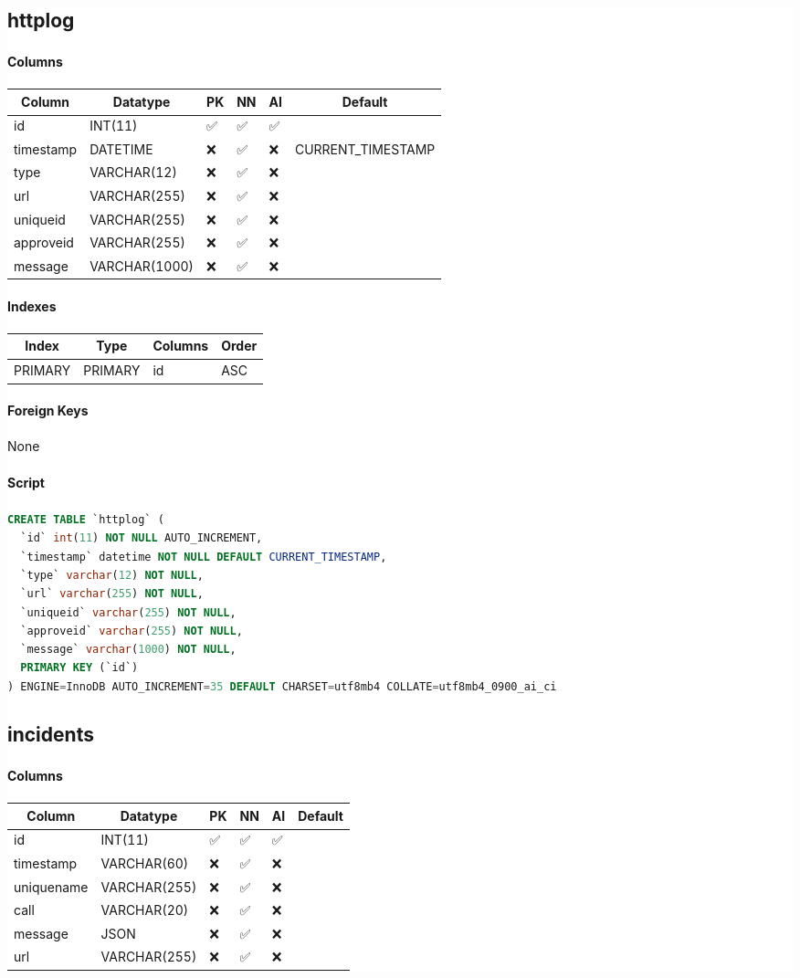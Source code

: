 ## httplog

#### Columns

| Column    | Datatype      | PK  | NN | AI  | Default            |
| --------- | ------------- | --- | -- | --- | ------------------ |
| id        | INT(11)       | ✅   | ✅  | ✅   |                    |
| timestamp | DATETIME      |  ❌  | ✅  | ❌   | CURRENT\_TIMESTAMP |
| type      | VARCHAR(12)   |  ❌  | ✅  | ❌   |                    |
| url       | VARCHAR(255)  | ❌   | ✅  | ❌   |                    |
| uniqueid  | VARCHAR(255)  | ❌   | ✅  | ❌   |                    |
| approveid | VARCHAR(255)  | ❌   | ✅  | ❌   |                    |
| message   | VARCHAR(1000) | ❌   | ✅  | ❌   |                    |

#### Indexes

| Index   | Type    | Columns | Order |
| ------- | ------- | ------- | ----- |
| PRIMARY | PRIMARY | id      | ASC   |

#### Foreign Keys

None

#### Script

```sql
CREATE TABLE `httplog` (
  `id` int(11) NOT NULL AUTO_INCREMENT,
  `timestamp` datetime NOT NULL DEFAULT CURRENT_TIMESTAMP,
  `type` varchar(12) NOT NULL,
  `url` varchar(255) NOT NULL,
  `uniqueid` varchar(255) NOT NULL,
  `approveid` varchar(255) NOT NULL,
  `message` varchar(1000) NOT NULL,
  PRIMARY KEY (`id`)
) ENGINE=InnoDB AUTO_INCREMENT=35 DEFAULT CHARSET=utf8mb4 COLLATE=utf8mb4_0900_ai_ci
```

## incidents

#### Columns

| Column     | Datatype     | PK  | NN | AI  | Default |
| ---------- | ------------ | --- | -- | --- | ------- |
| id         | INT(11)      | ✅   | ✅  | ✅   |         |
| timestamp  | VARCHAR(60)  |  ❌  | ✅  | ❌   |         |
| uniquename | VARCHAR(255) |  ❌  | ✅  | ❌   |         |
| call       | VARCHAR(20)  | ❌   | ✅  | ❌   |         |
| message    | JSON         | ❌   | ✅  | ❌   |         |
| url        | VARCHAR(255) | ❌   | ✅  | ❌   |         |
